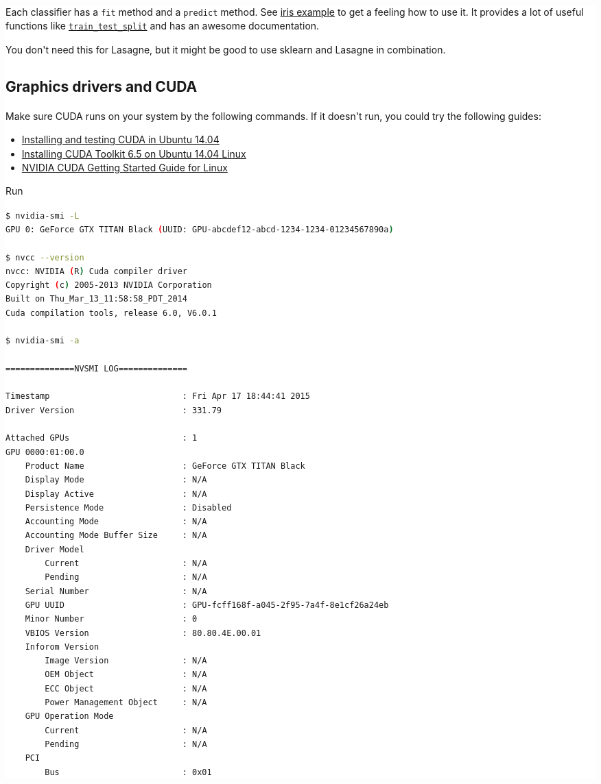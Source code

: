 Each classifier has a `fit` method and a `predict` method. See
[iris example](http://scikit-learn.org/stable/auto_examples/svm/plot_iris.html)
to get a feeling how to use it. It provides a lot of useful functions like
[`train_test_split`](http://scikit-learn.org/stable/modules/generated/sklearn.cross_validation.train_test_split.html)
and has an awesome documentation.

You don't need this for Lasagne, but it might be good to use sklearn and
Lasagne in combination.


## Graphics drivers and CUDA

Make sure CUDA runs on your system by the following commands.
If it doesn't run, you could try the following guides:

* [Installing and testing CUDA in Ubuntu 14.04](http://askubuntu.com/q/451672/10425)
* [Installing CUDA Toolkit 6.5 on Ubuntu 14.04 Linux](http://www.r-tutor.com/gpu-computing/cuda-installation/cuda6.5-ubuntu)
* [NVIDIA CUDA Getting Started Guide for Linux](http://docs.nvidia.com/cuda/cuda-getting-started-guide-for-linux/#axzz3XaMVcNwV)

Run

```bash
$ nvidia-smi -L
GPU 0: GeForce GTX TITAN Black (UUID: GPU-abcdef12-abcd-1234-1234-01234567890a)

$ nvcc --version
nvcc: NVIDIA (R) Cuda compiler driver
Copyright (c) 2005-2013 NVIDIA Corporation
Built on Thu_Mar_13_11:58:58_PDT_2014
Cuda compilation tools, release 6.0, V6.0.1

$ nvidia-smi -a

==============NVSMI LOG==============

Timestamp                           : Fri Apr 17 18:44:41 2015
Driver Version                      : 331.79

Attached GPUs                       : 1
GPU 0000:01:00.0
    Product Name                    : GeForce GTX TITAN Black
    Display Mode                    : N/A
    Display Active                  : N/A
    Persistence Mode                : Disabled
    Accounting Mode                 : N/A
    Accounting Mode Buffer Size     : N/A
    Driver Model
        Current                     : N/A
        Pending                     : N/A
    Serial Number                   : N/A
    GPU UUID                        : GPU-fcff168f-a045-2f95-7a4f-8e1cf26a24eb
    Minor Number                    : 0
    VBIOS Version                   : 80.80.4E.00.01
    Inforom Version
        Image Version               : N/A
        OEM Object                  : N/A
        ECC Object                  : N/A
        Power Management Object     : N/A
    GPU Operation Mode
        Current                     : N/A
        Pending                     : N/A
    PCI
        Bus                         : 0x01
```
